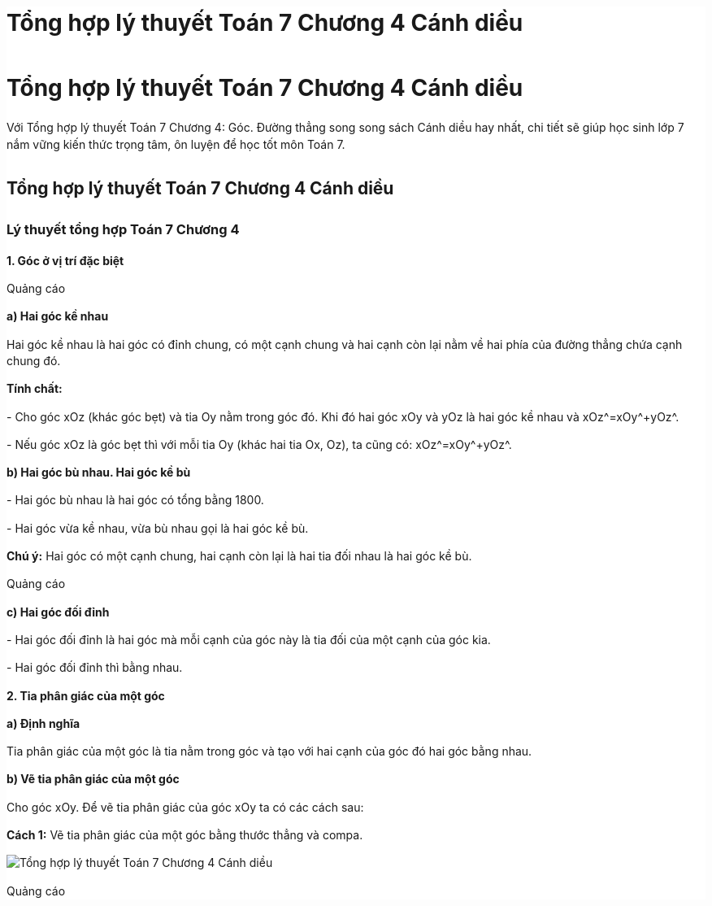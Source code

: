 # Tổng hợp lý thuyết Toán 7 Chương 4 Cánh diều

# Tổng hợp lý thuyết Toán 7 Chương 4 Cánh diều

Với Tổng hợp lý thuyết Toán 7 Chương 4: Góc. Đường thẳng song song sách Cánh diều hay nhất, chi tiết sẽ giúp học sinh lớp 7 nắm vững kiến thức trọng tâm, ôn luyện để học tốt môn Toán 7.

## Tổng hợp lý thuyết Toán 7 Chương 4 Cánh diều

### **Lý thuyết tổng hợp Toán 7 Chương 4**

**1\. Góc ở vị trí đặc biệt**

Quảng cáo

**a) Hai góc kề nhau**

Hai góc kề nhau là hai góc có đỉnh chung, có một cạnh chung và hai cạnh còn lại nằm về hai phía của đường thẳng chứa cạnh chung đó.

**Tính chất:**

\- Cho góc xOz (khác góc bẹt) và tia Oy nằm trong góc đó. Khi đó hai góc xOy và yOz là hai góc kề nhau và xOz^=xOy^+yOz^.

\- Nếu góc xOz là góc bẹt thì với mỗi tia Oy (khác hai tia Ox, Oz), ta cũng có: xOz^=xOy^+yOz^.

**b) Hai góc bù nhau. Hai góc kề bù**

\- Hai góc bù nhau là hai góc có tổng bằng 1800.

\- Hai góc vừa kề nhau, vừa bù nhau gọi là hai góc kề bù.

**Chú ý:** Hai góc có một cạnh chung, hai cạnh còn lại là hai tia đối nhau là hai góc kề bù.

Quảng cáo

**c) Hai góc đối đỉnh**

\- Hai góc đối đỉnh là hai góc mà mỗi cạnh của góc này là tia đối của một cạnh của góc kia.

\- Hai góc đối đỉnh thì bằng nhau.

**2\. Tia phân giác của một góc**

**a) Định nghĩa**

Tia phân giác của một góc là tia nằm trong góc và tạo với hai cạnh của góc đó hai góc bằng nhau.

**b) Vẽ tia phân giác của một góc**

Cho góc xOy. Để vẽ tia phân giác của góc xOy ta có các cách sau:

**Cách 1:** Vẽ tia phân giác của một góc bằng thước thẳng và compa.

![Tổng hợp lý thuyết Toán 7 Chương 4 Cánh diều](https://vietjack.com/toan-7-cd/images/ly-thuyet-on-tap-chuong-4-162476.PNG)

Quảng cáo
